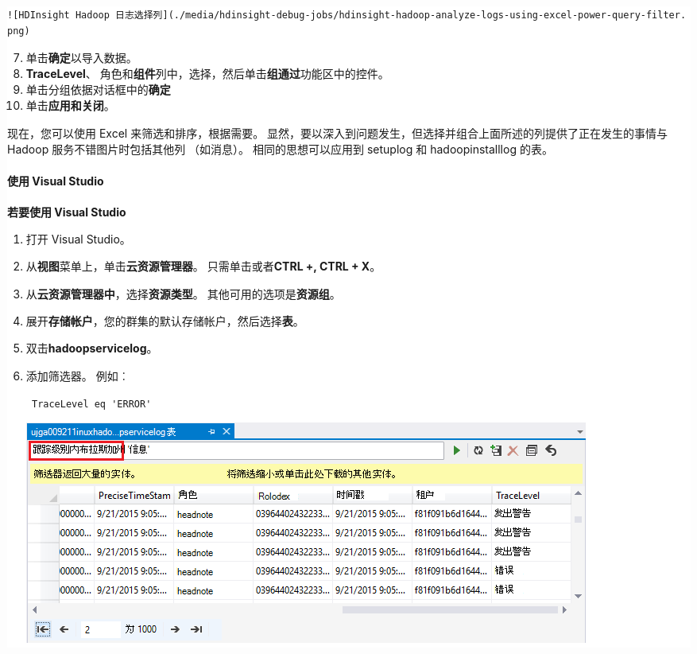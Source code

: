     ![HDInsight Hadoop 日志选择列](./media/hdinsight-debug-jobs/hdinsight-hadoop-analyze-logs-using-excel-power-query-filter.png)
7. 单击**确定**以导入数据。
8. **TraceLevel**、 角色和**组件**列中，选择，然后单击**组通过**功能区中的控件。
9. 单击分组依据对话框中的**确定**
10. 单击**应用和关闭**。
 
现在，您可以使用 Excel 来筛选和排序，根据需要。 显然，要以深入到问题发生，但选择并组合上面所述的列提供了正在发生的事情与 Hadoop 服务不错图片时包括其他列 （如消息）。 相同的思想可以应用到 setuplog 和 hadoopinstalllog 的表。

#### <a name="use-visual-studio"></a>使用 Visual Studio

**若要使用 Visual Studio**

1. 打开 Visual Studio。
2. 从**视图**菜单上，单击**云资源管理器**。 只需单击或者**CTRL +\, CTRL + X**。
3. 从**云资源管理器中**，选择**资源类型**。  其他可用的选项是**资源组**。
4. 展开**存储帐户**，您的群集的默认存储帐户，然后选择**表**。
5. 双击**hadoopservicelog**。
6. 添加筛选器。 例如︰
    
        TraceLevel eq 'ERROR'

    ![HDInsight Hadoop 日志选择列](./media/hdinsight-debug-jobs/hdinsight-hadoop-analyze-logs-visual-studio-filter.png)
